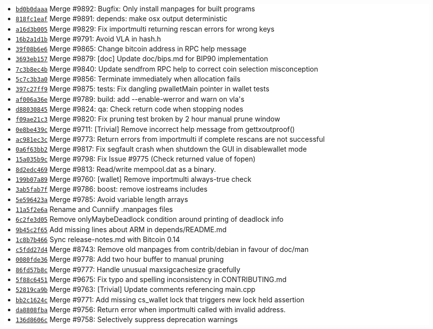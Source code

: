 - [`bd0b0daaa`](https://github.com/cunniblockchain/cunnicore/commit/bd0b0daaa) Merge #9892: Bugfix: Only install manpages for built programs
- [`818fc1eaf`](https://github.com/cunniblockchain/cunnicore/commit/818fc1eaf) Merge #9891: depends: make osx output deterministic
- [`a16d3b005`](https://github.com/cunniblockchain/cunnicore/commit/a16d3b005) Merge #9829: Fix importmulti returning rescan errors for wrong keys
- [`16b2a1d1b`](https://github.com/cunniblockchain/cunnicore/commit/16b2a1d1b) Merge #9791: Avoid VLA in hash.h
- [`39f08b6e6`](https://github.com/cunniblockchain/cunnicore/commit/39f08b6e6) Merge #9865: Change bitcoin address in RPC help message
- [`3693eb157`](https://github.com/cunniblockchain/cunnicore/commit/3693eb157) Merge #9879: [doc] Update doc/bips.md for BIP90 implementation
- [`7c3b8ec4b`](https://github.com/cunniblockchain/cunnicore/commit/7c3b8ec4b) Merge #9840: Update sendfrom RPC help to correct coin selection misconception
- [`5c7c3b3a0`](https://github.com/cunniblockchain/cunnicore/commit/5c7c3b3a0) Merge #9856: Terminate immediately when allocation fails
- [`397c27ff9`](https://github.com/cunniblockchain/cunnicore/commit/397c27ff9) Merge #9875: tests: Fix dangling pwalletMain pointer in wallet tests
- [`af006a36e`](https://github.com/cunniblockchain/cunnicore/commit/af006a36e) Merge #9789: build: add --enable-werror and warn on vla's
- [`d88030845`](https://github.com/cunniblockchain/cunnicore/commit/d88030845) Merge #9824: qa: Check return code when stopping nodes
- [`f09ae21c3`](https://github.com/cunniblockchain/cunnicore/commit/f09ae21c3) Merge #9820: Fix pruning test broken by 2 hour manual prune window
- [`0e8be439c`](https://github.com/cunniblockchain/cunnicore/commit/0e8be439c) Merge #9711: [Trivial] Remove incorrect help message from gettxoutproof()
- [`ac981ec3c`](https://github.com/cunniblockchain/cunnicore/commit/ac981ec3c) Merge #9773: Return errors from importmulti if complete rescans are not successful
- [`0a6f63bb2`](https://github.com/cunniblockchain/cunnicore/commit/0a6f63bb2) Merge #9817: Fix segfault crash when shutdown the GUI in disablewallet mode
- [`15a035b9c`](https://github.com/cunniblockchain/cunnicore/commit/15a035b9c) Merge #9798: Fix Issue #9775 (Check returned value of fopen)
- [`8d2edc469`](https://github.com/cunniblockchain/cunnicore/commit/8d2edc469) Merge #9813: Read/write mempool.dat as a binary.
- [`199b07a89`](https://github.com/cunniblockchain/cunnicore/commit/199b07a89) Merge #9760: [wallet] Remove importmulti always-true check
- [`3ab5fab7f`](https://github.com/cunniblockchain/cunnicore/commit/3ab5fab7f) Merge #9786: boost: remove iostreams includes
- [`5e596423a`](https://github.com/cunniblockchain/cunnicore/commit/5e596423a) Merge #9785: Avoid variable length arrays
- [`11a5f2e6a`](https://github.com/cunniblockchain/cunnicore/commit/11a5f2e6a) Rename and Cunniify .manpages files
- [`6c2fe3d05`](https://github.com/cunniblockchain/cunnicore/commit/6c2fe3d05) Remove onlyMaybeDeadlock condition around printing of deadlock info
- [`9b45c2f65`](https://github.com/cunniblockchain/cunnicore/commit/9b45c2f65) Add missing lines about ARM in depends/README.md
- [`1c8b7b466`](https://github.com/cunniblockchain/cunnicore/commit/1c8b7b466) Sync release-notes.md with Bitcoin 0.14
- [`c5fdd27d4`](https://github.com/cunniblockchain/cunnicore/commit/c5fdd27d4) Merge #8743: Remove old manpages from contrib/debian in favour of doc/man
- [`0080fde36`](https://github.com/cunniblockchain/cunnicore/commit/0080fde36) Merge #9778: Add two hour buffer to manual pruning
- [`86fd57b8c`](https://github.com/cunniblockchain/cunnicore/commit/86fd57b8c) Merge #9777: Handle unusual maxsigcachesize gracefully
- [`5f88c6451`](https://github.com/cunniblockchain/cunnicore/commit/5f88c6451) Merge #9675: Fix typo and spelling inconsistency in CONTRIBUTING.md
- [`52819ca9b`](https://github.com/cunniblockchain/cunnicore/commit/52819ca9b) Merge #9763: [Trivial] Update comments referencing main.cpp
- [`bb2c1624c`](https://github.com/cunniblockchain/cunnicore/commit/bb2c1624c) Merge #9771: Add missing cs_wallet lock that triggers new lock held assertion
- [`da8808fba`](https://github.com/cunniblockchain/cunnicore/commit/da8808fba) Merge #9756: Return error when importmulti called with invalid address.
- [`136d8606c`](https://github.com/cunniblockchain/cunnicore/commit/136d8606c) Merge #9758: Selectively suppress deprecation warnings